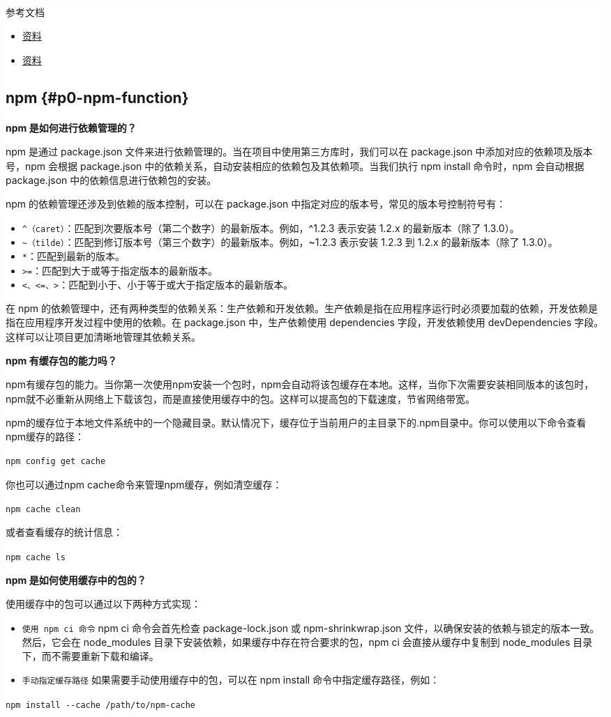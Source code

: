  参考文档

* [资料](https://juejin.cn/post/7145001740696289317)

* [资料](https://juejin.cn/post/7161392772665540644)

## npm {#p0-npm-function}

**npm 是如何进行依赖管理的？**

npm 是通过 package.json 文件来进行依赖管理的。当在项目中使用第三方库时，我们可以在 package.json 中添加对应的依赖项及版本号，npm 会根据 package.json 中的依赖关系，自动安装相应的依赖包及其依赖项。当我们执行 npm install 命令时，npm 会自动根据 package.json 中的依赖信息进行依赖包的安装。

npm 的依赖管理还涉及到依赖的版本控制，可以在 package.json 中指定对应的版本号，常见的版本号控制符号有：

* `^（caret）`：匹配到次要版本号（第二个数字）的最新版本。例如，^1.2.3 表示安装 1.2.x 的最新版本（除了 1.3.0）。
* `~（tilde）`：匹配到修订版本号（第三个数字）的最新版本。例如，~1.2.3 表示安装 1.2.3 到 1.2.x 的最新版本（除了 1.3.0）。
* `*`：匹配到最新的版本。
* `>=`：匹配到大于或等于指定版本的最新版本。
* `<、<=、>`：匹配到小于、小于等于或大于指定版本的最新版本。

在 npm 的依赖管理中，还有两种类型的依赖关系：生产依赖和开发依赖。生产依赖是指在应用程序运行时必须要加载的依赖，开发依赖是指在应用程序开发过程中使用的依赖。在 package.json 中，生产依赖使用 dependencies 字段，开发依赖使用 devDependencies 字段。这样可以让项目更加清晰地管理其依赖关系。

**npm 有缓存包的能力吗？**

npm有缓存包的能力。当你第一次使用npm安装一个包时，npm会自动将该包缓存在本地。这样，当你下次需要安装相同版本的该包时，npm就不必重新从网络上下载该包，而是直接使用缓存中的包。这样可以提高包的下载速度，节省网络带宽。

npm的缓存位于本地文件系统中的一个隐藏目录。默认情况下，缓存位于当前用户的主目录下的.npm目录中。你可以使用以下命令查看npm缓存的路径：

```shell
npm config get cache
```

你也可以通过npm cache命令来管理npm缓存，例如清空缓存：

```shell
npm cache clean
```

或者查看缓存的统计信息：

```shell
npm cache ls
```

**npm 是如何使用缓存中的包的？**

使用缓存中的包可以通过以下两种方式实现：

* `使用 npm ci 命令`
npm ci 命令会首先检查 package-lock.json 或 npm-shrinkwrap.json 文件，以确保安装的依赖与锁定的版本一致。然后，它会在 node_modules 目录下安装依赖，如果缓存中存在符合要求的包，npm ci 会直接从缓存中复制到 node_modules 目录下，而不需要重新下载和编译。

* `手动指定缓存路径`
如果需要手动使用缓存中的包，可以在 npm install 命令中指定缓存路径，例如：

```shell
npm install --cache /path/to/npm-cache
```
